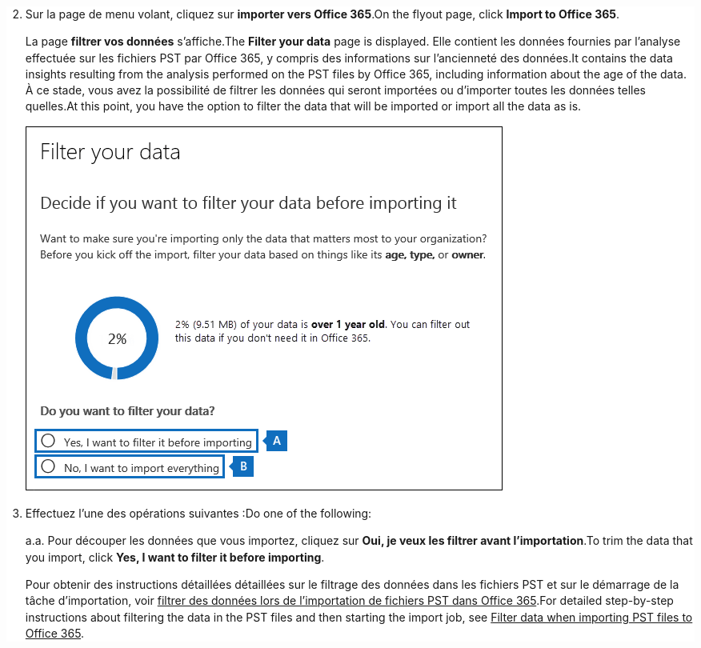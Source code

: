 2. <span data-ttu-id="32d3e-372">Sur la page de menu volant, cliquez sur **importer vers Office 365**.</span><span class="sxs-lookup"><span data-stu-id="32d3e-372">On the flyout page, click **Import to Office 365**.</span></span>
    
    <span data-ttu-id="32d3e-373">La page **filtrer vos données** s’affiche.</span><span class="sxs-lookup"><span data-stu-id="32d3e-373">The **Filter your data** page is displayed.</span></span> <span data-ttu-id="32d3e-374">Elle contient les données fournies par l’analyse effectuée sur les fichiers PST par Office 365, y compris des informations sur l’ancienneté des données.</span><span class="sxs-lookup"><span data-stu-id="32d3e-374">It contains the data insights resulting from the analysis performed on the PST files by Office 365, including information about the age of the data.</span></span> <span data-ttu-id="32d3e-375">À ce stade, vous avez la possibilité de filtrer les données qui seront importées ou d’importer toutes les données telles quelles.</span><span class="sxs-lookup"><span data-stu-id="32d3e-375">At this point, you have the option to filter the data that will be imported or import all the data as is.</span></span> 
    
    ![Vous pouvez découper les données dans les fichiers PST ou les importer tout](media/287fc030-99e9-417b-ace7-f64617ea5d4e.png)
  
3. <span data-ttu-id="32d3e-377">Effectuez l’une des opérations suivantes :</span><span class="sxs-lookup"><span data-stu-id="32d3e-377">Do one of the following:</span></span>
    
    <span data-ttu-id="32d3e-378">a.</span><span class="sxs-lookup"><span data-stu-id="32d3e-378">a.</span></span> <span data-ttu-id="32d3e-379">Pour découper les données que vous importez, cliquez sur **Oui, je veux les filtrer avant l’importation**.</span><span class="sxs-lookup"><span data-stu-id="32d3e-379">To trim the data that you import, click **Yes, I want to filter it before importing**.</span></span>
    
    <span data-ttu-id="32d3e-380">Pour obtenir des instructions détaillées détaillées sur le filtrage des données dans les fichiers PST et sur le démarrage de la tâche d’importation, voir [filtrer des données lors de l’importation de fichiers PST dans Office 365](filter-data-when-importing-pst-files.md).</span><span class="sxs-lookup"><span data-stu-id="32d3e-380">For detailed step-by-step instructions about filtering the data in the PST files and then starting the import job, see [Filter data when importing PST files to Office 365](filter-data-when-importing-pst-files.md).</span></span>
    